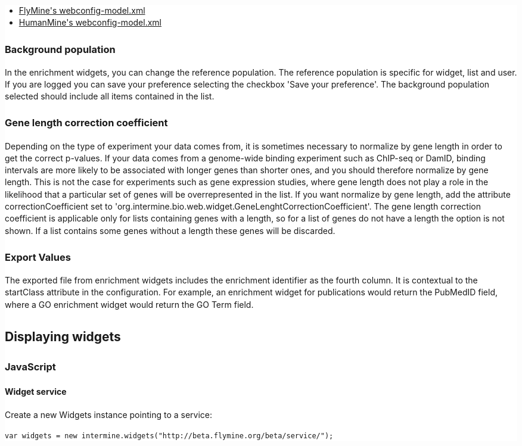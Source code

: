 -   [FlyMine\'s
    webconfig-model.xml](https://github.com/intermine/flymine/blob/master/webapp/src/main/webapp/WEB-INF/webconfig-model.xml)
-   [HumanMine\'s
    webconfig-model.xml](https://github.com/intermine/humanmine/blob/master/webapp/src/main/webapp/WEB-INF/webconfig-model.xml)

### Background population

In the enrichment widgets, you can change the reference population. The
reference population is specific for widget, list and user. If you are
logged you can save your preference selecting the checkbox \'Save your
preference\'. The background population selected should include all
items contained in the list.

### Gene length correction coefficient

Depending on the type of experiment your data comes from, it is
sometimes necessary to normalize by gene length in order to get the
correct p-values. If your data comes from a genome-wide binding
experiment such as ChIP-seq or DamID, binding intervals are more likely
to be associated with longer genes than shorter ones, and you should
therefore normalize by gene length. This is not the case for experiments
such as gene expression studies, where gene length does not play a role
in the likelihood that a particular set of genes will be overrepresented
in the list. If you want normalize by gene length, add the attribute
correctionCoefficient set to
\'org.intermine.bio.web.widget.GeneLenghtCorrectionCoefficient\'. The
gene length correction coefficient is applicable only for lists
containing genes with a length, so for a list of genes do not have a
length the option is not shown. If a list contains some genes without a
length these genes will be discarded.

### Export Values

The exported file from enrichment widgets includes the enrichment
identifier as the fourth column. It is contextual to the startClass
attribute in the configuration. For example, an enrichment widget for
publications would return the PubMedID field, where a GO enrichment
widget would return the GO Term field.

Displaying widgets
------------------

### JavaScript

#### Widget service

Create a new Widgets instance pointing to a service:

``` {.javascript}
var widgets = new intermine.widgets("http://beta.flymine.org/beta/service/");
```
